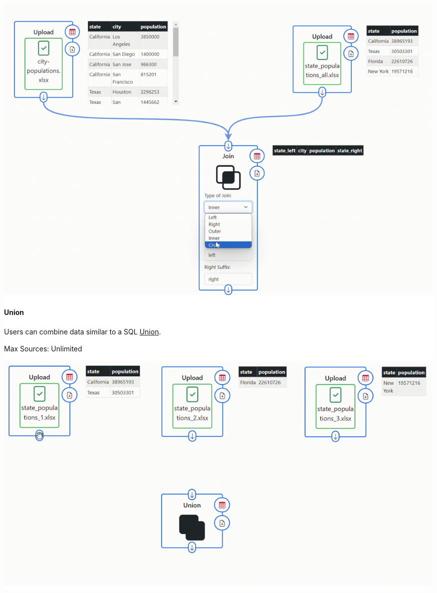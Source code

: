 ![Join](./readme_media/join.gif)

#### Union

Users can combine data similar to a SQL [Union](https://www.geeksforgeeks.org/sql-union-operator/).

Max Sources: Unlimited

![Union](./readme_media/union.gif)
